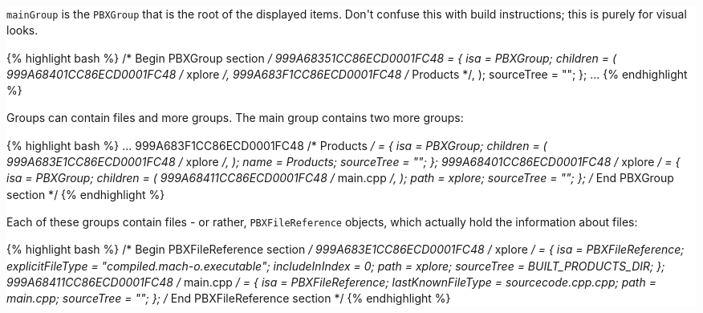 `mainGroup` is the `PBXGroup` that is the root of the displayed items. Don't confuse this with build
instructions; this is purely for visual looks.

{% highlight bash %}
/* Begin PBXGroup section */
        999A68351CC86ECD0001FC48 = {
            isa = PBXGroup;
            children = (
                999A68401CC86ECD0001FC48 /* xplore */,
                999A683F1CC86ECD0001FC48 /* Products */,
            );
            sourceTree = "<group>";
        };
...
{% endhighlight %}

Groups can contain files and more groups. The main group contains two more groups:

{% highlight bash %}
...
        999A683F1CC86ECD0001FC48 /* Products */ = {
            isa = PBXGroup;
            children = (
                999A683E1CC86ECD0001FC48 /* xplore */,
            );
            name = Products;
            sourceTree = "<group>";
        };
        999A68401CC86ECD0001FC48 /* xplore */ = {
            isa = PBXGroup;
            children = (
                999A68411CC86ECD0001FC48 /* main.cpp */,
            );
            path = xplore;
            sourceTree = "<group>";
        };
/* End PBXGroup section */
{% endhighlight %}

Each of these groups contain files - or rather, `PBXFileReference` objects, which actually hold the
information about files:

{% highlight bash %}
/* Begin PBXFileReference section */
        999A683E1CC86ECD0001FC48 /* xplore */ = {
            isa = PBXFileReference;
            explicitFileType = "compiled.mach-o.executable";
            includeInIndex = 0;
            path = xplore;
            sourceTree = BUILT_PRODUCTS_DIR;
        };
        999A68411CC86ECD0001FC48 /* main.cpp */ = {
            isa = PBXFileReference;
            lastKnownFileType = sourcecode.cpp.cpp;
            path = main.cpp;
            sourceTree = "<group>";
        };
/* End PBXFileReference section */
{% endhighlight %}
